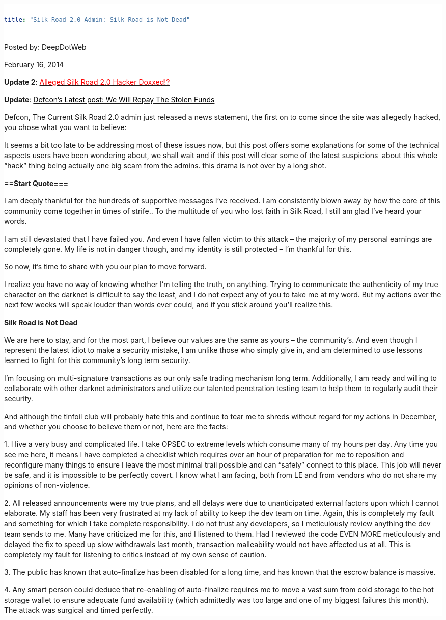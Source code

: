 ```yaml
---
title: "Silk Road 2.0 Admin: Silk Road is Not Dead"
---
```


Posted by: DeepDotWeb

<span>February 16, 2014</span>

<p><strong>Update 2</strong>: <span style="color: #ff0000;"><a title="Permalink to Alleged Silk Road 2.0 Hacker Doxxed!?" href="2014/02/18/alleged-silk-road-2-0-hacker-doxxed/" rel="bookmark"><span style="color: #ff0000;">Alleged Silk Road 2.0 Hacker Doxxed!?</span></a></span></p>
<p><strong>Update</strong>: <span style="color: #000000;"><a href="/2014/02/16/defcons-latest-post-we-will-repay-the-stolen-funds/"><span style="color: #000000;">Defcon&#8217;s Latest post: We Will Repay The Stolen Funds</span></a></span></p>
<p>Defcon, The Current Silk Road 2.0 admin just released a news statement, the first on to come since the site was allegedly hacked, you chose what you want to believe:</p>
<p>It seems a bit too late to be addressing most of these issues now, but this post offers some explanations for some of the technical aspects users have been wondering about, we shall wait and if this post will clear some of the latest suspicions  about this whole &#8220;hack&#8221; thing being actually one big scam from the admins. this drama is not over by a long shot.</p>
<p><strong>==Start Quote===</strong></p>
<p>I am deeply thankful for the hundreds of supportive messages I&#8217;ve received. I am consistently blown away by how the core of this community come together in times of strife.. To the multitude of you who lost faith in Silk Road, I still am glad I&#8217;ve heard your words.</p>
<p>I am still devastated that I have failed you. And even I have fallen victim to this attack – the majority of my personal earnings are completely gone. My life is not in danger though, and my identity is still protected – I’m thankful for this.</p>
<p>So now, it’s time to share with you our plan to move forward.</p>
<p>I realize you have no way of knowing whether I&#8217;m telling the truth, on anything. Trying to communicate the authenticity of my true character on the darknet is difficult to say the least, and I do not expect any of you to take me at my word. But my actions over the next few weeks will speak louder than words ever could, and if you stick around you’ll realize this.</p>
<p><strong>Silk Road is Not Dead</strong></p>
<p>We are here to stay, and for the most part, I believe our values are the same as yours – the community’s. And even though I represent the latest idiot to make a security mistake, I am unlike those who simply give in, and am determined to use lessons learned to fight for this community&#8217;s long term security.</p>
<p>I&#8217;m focusing on multi-signature transactions as our only safe trading mechanism long term. Additionally, I am ready and willing to collaborate with other darknet administrators and utilize our talented penetration testing team to help them to regularly audit their security.</p>
<p>And although the tinfoil club will probably hate this and continue to tear me to shreds without regard for my actions in December, and whether you choose to believe them or not, here are the facts:</p>
<p>1. I live a very busy and complicated life. I take OPSEC to extreme levels which consume many of my hours per day. Any time you see me here, it means I have completed a checklist which requires over an hour of preparation for me to reposition and reconfigure many things to ensure I leave the most minimal trail possible and can &#8220;safely&#8221; connect to this place. This job will never be safe, and it is impossible to be perfectly covert. I know what I am facing, both from LE and from vendors who do not share my opinions of non-violence.</p>
<p>2. All released announcements were my true plans, and all delays were due to unanticipated external factors upon which I cannot elaborate. My staff has been very frustrated at my lack of ability to keep the dev team on time. Again, this is completely my fault and something for which I take complete responsibility. I do not trust any developers, so I meticulously review anything the dev team sends to me. Many have criticized me for this, and I listened to them. Had I reviewed the code EVEN MORE meticulously and delayed the fix to speed up slow withdrawals last month, transaction malleability would not have affected us at all. This is completely my fault for listening to critics instead of my own sense of caution.</p>
<p>3. The public has known that auto-finalize has been disabled for a long time, and has known that the escrow balance is massive.</p>
<p>4. Any smart person could deduce that re-enabling of auto-finalize requires me to move a vast sum from cold storage to the hot storage wallet to ensure adequate fund availability (which admittedly was too large and one of my biggest failures this month). The attack was surgical and timed perfectly.</p>